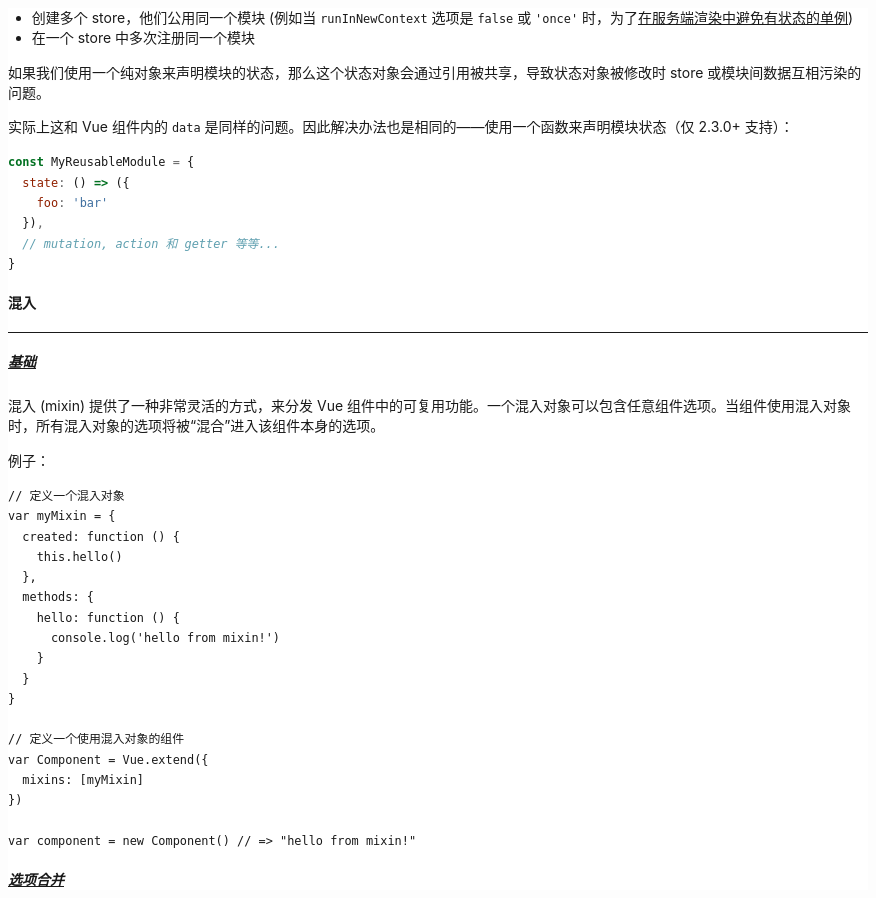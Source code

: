 - 创建多个 store，他们公用同一个模块 (例如当 `runInNewContext` 选项是 `false` 或 `'once'` 时，为了[在服务端渲染中避免有状态的单例](https://ssr.vuejs.org/en/structure.html#avoid-stateful-singletons))
- 在一个 store 中多次注册同一个模块

如果我们使用一个纯对象来声明模块的状态，那么这个状态对象会通过引用被共享，导致状态对象被修改时 store 或模块间数据互相污染的问题。

实际上这和 Vue 组件内的 `data` 是同样的问题。因此解决办法也是相同的——使用一个函数来声明模块状态（仅 2.3.0+ 支持）：

```js
const MyReusableModule = {
  state: () => ({
    foo: 'bar'
  }),
  // mutation, action 和 getter 等等...
}
```









#### 混入

***

##### [基础](https://cn.vuejs.org/v2/guide/mixins.html#基础)

混入 (mixin) 提供了一种非常灵活的方式，来分发 Vue 组件中的可复用功能。一个混入对象可以包含任意组件选项。当组件使用混入对象时，所有混入对象的选项将被“混合”进入该组件本身的选项。

例子：

```
// 定义一个混入对象
var myMixin = {
  created: function () {
    this.hello()
  },
  methods: {
    hello: function () {
      console.log('hello from mixin!')
    }
  }
}

// 定义一个使用混入对象的组件
var Component = Vue.extend({
  mixins: [myMixin]
})

var component = new Component() // => "hello from mixin!"
```

##### [选项合并](https://cn.vuejs.org/v2/guide/mixins.html#选项合并)
